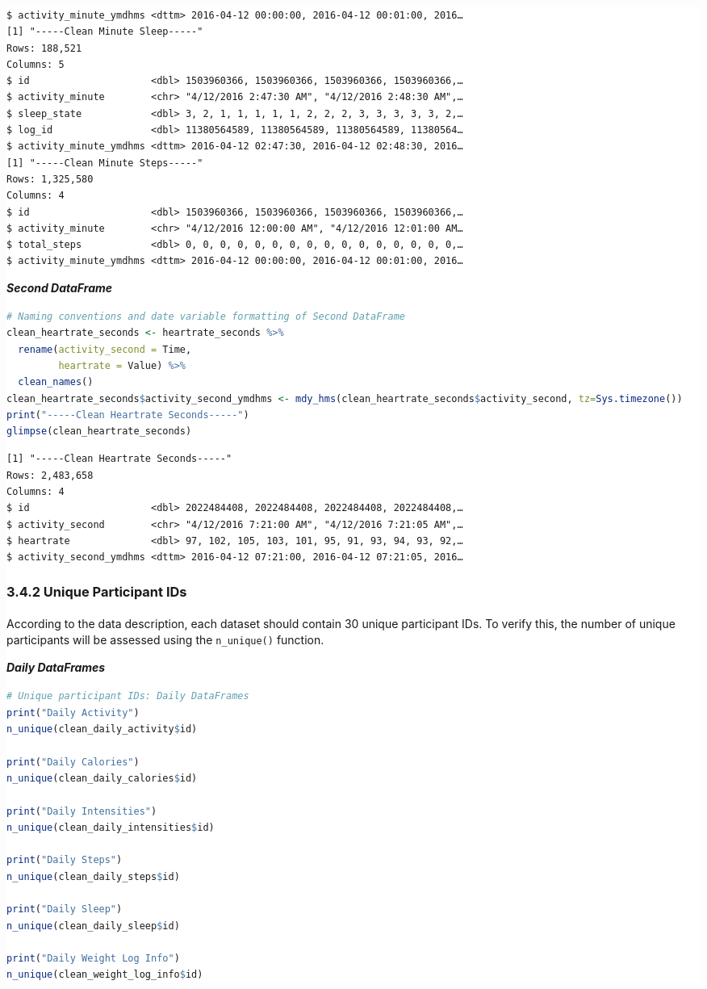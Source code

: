 ```{r, results='markup'}
$ activity_minute_ymdhms <dttm> 2016-04-12 00:00:00, 2016-04-12 00:01:00, 2016…
[1] "-----Clean Minute Sleep-----"
Rows: 188,521
Columns: 5
$ id                     <dbl> 1503960366, 1503960366, 1503960366, 1503960366,…
$ activity_minute        <chr> "4/12/2016 2:47:30 AM", "4/12/2016 2:48:30 AM",…
$ sleep_state            <dbl> 3, 2, 1, 1, 1, 1, 1, 2, 2, 2, 3, 3, 3, 3, 3, 2,…
$ log_id                 <dbl> 11380564589, 11380564589, 11380564589, 11380564…
$ activity_minute_ymdhms <dttm> 2016-04-12 02:47:30, 2016-04-12 02:48:30, 2016…
[1] "-----Clean Minute Steps-----"
Rows: 1,325,580
Columns: 4
$ id                     <dbl> 1503960366, 1503960366, 1503960366, 1503960366,…
$ activity_minute        <chr> "4/12/2016 12:00:00 AM", "4/12/2016 12:01:00 AM…
$ total_steps            <dbl> 0, 0, 0, 0, 0, 0, 0, 0, 0, 0, 0, 0, 0, 0, 0, 0,…
$ activity_minute_ymdhms <dttm> 2016-04-12 00:00:00, 2016-04-12 00:01:00, 2016…
```
***Second DataFrame***
```r
# Naming conventions and date variable formatting of Second DataFrame
clean_heartrate_seconds <- heartrate_seconds %>% 
  rename(activity_second = Time,
         heartrate = Value) %>% 
  clean_names()
clean_heartrate_seconds$activity_second_ymdhms <- mdy_hms(clean_heartrate_seconds$activity_second, tz=Sys.timezone())
print("-----Clean Heartrate Seconds-----")
glimpse(clean_heartrate_seconds)
```
```{r, results='markup'}
[1] "-----Clean Heartrate Seconds-----"
Rows: 2,483,658
Columns: 4
$ id                     <dbl> 2022484408, 2022484408, 2022484408, 2022484408,…
$ activity_second        <chr> "4/12/2016 7:21:00 AM", "4/12/2016 7:21:05 AM",…
$ heartrate              <dbl> 97, 102, 105, 103, 101, 95, 91, 93, 94, 93, 92,…
$ activity_second_ymdhms <dttm> 2016-04-12 07:21:00, 2016-04-12 07:21:05, 2016…
```
### 3.4.2 Unique Participant IDs
According to the data description, each dataset should contain 30 unique participant IDs. To verify this, the number of unique participants will be assessed using the `n_unique()` function. 

***Daily DataFrames***
```r
# Unique participant IDs: Daily DataFrames
print("Daily Activity")
n_unique(clean_daily_activity$id)

print("Daily Calories")
n_unique(clean_daily_calories$id)

print("Daily Intensities")
n_unique(clean_daily_intensities$id)

print("Daily Steps")
n_unique(clean_daily_steps$id)

print("Daily Sleep")
n_unique(clean_daily_sleep$id)

print("Daily Weight Log Info")
n_unique(clean_weight_log_info$id)
```
```{r, results='markup'}
```